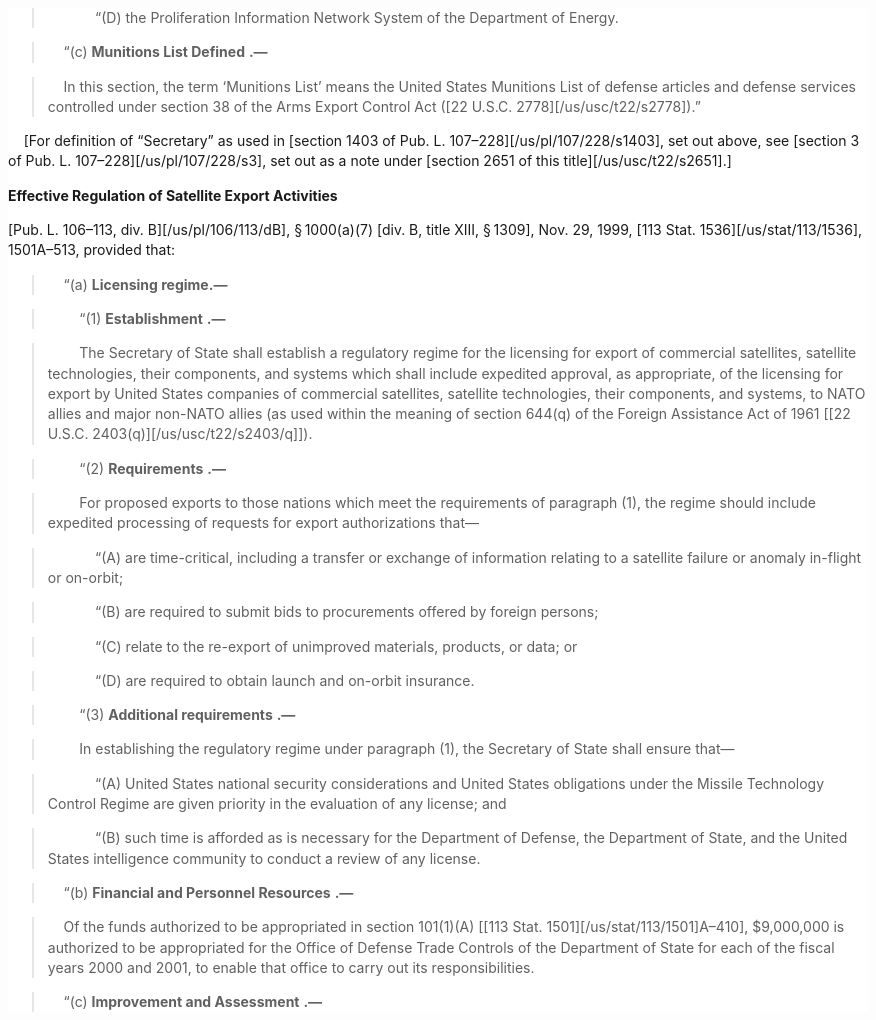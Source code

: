 >             “(D) the Proliferation Information Network System of the Department of Energy.

>     “(c)  __Munitions List Defined__  __.—__ 

>     In this section, the term ‘Munitions List’ means the United States Munitions List of defense articles and defense services controlled under section 38 of the Arms Export Control Act ([22 U.S.C. 2778][/us/usc/t22/s2778]).”

    \[For definition of “Secretary” as used in [section 1403 of Pub. L. 107–228][/us/pl/107/228/s1403], set out above, see [section 3 of Pub. L. 107–228][/us/pl/107/228/s3], set out as a note under [section 2651 of this title][/us/usc/t22/s2651].\]

 __Effective Regulation of Satellite Export Activities__ 

[Pub. L. 106–113, div. B][/us/pl/106/113/dB], § 1000(a)(7) \[div. B, title XIII, § 1309\], Nov. 29, 1999, [113 Stat. 1536][/us/stat/113/1536], 1501A–513, provided that:

>     “(a) __Licensing regime.—__ 

>         “(1)  __Establishment__  __.—__ 

>         The Secretary of State shall establish a regulatory regime for the licensing for export of commercial satellites, satellite technologies, their components, and systems which shall include expedited approval, as appropriate, of the licensing for export by United States companies of commercial satellites, satellite technologies, their components, and systems, to NATO allies and major non-NATO allies (as used within the meaning of section 644(q) of the Foreign Assistance Act of 1961 \[[22 U.S.C. 2403(q)][/us/usc/t22/s2403/q]\]).

>         “(2)  __Requirements__  __.—__ 

>         For proposed exports to those nations which meet the requirements of paragraph (1), the regime should include expedited processing of requests for export authorizations that—

>             “(A) are time-critical, including a transfer or exchange of information relating to a satellite failure or anomaly in-flight or on-orbit;

>             “(B) are required to submit bids to procurements offered by foreign persons;

>             “(C) relate to the re-export of unimproved materials, products, or data; or

>             “(D) are required to obtain launch and on-orbit insurance.

>         “(3)  __Additional requirements__  __.—__ 

>         In establishing the regulatory regime under paragraph (1), the Secretary of State shall ensure that—

>             “(A) United States national security considerations and United States obligations under the Missile Technology Control Regime are given priority in the evaluation of any license; and

>             “(B) such time is afforded as is necessary for the Department of Defense, the Department of State, and the United States intelligence community to conduct a review of any license.

>     “(b)  __Financial and Personnel Resources__  __.—__ 

>     Of the funds authorized to be appropriated in section 101(1)(A) \[[113 Stat. 1501][/us/stat/113/1501]A–410\], $9,000,000 is authorized to be appropriated for the Office of Defense Trade Controls of the Department of State for each of the fiscal years 2000 and 2001, to enable that office to carry out its responsibilities.

>     “(c)  __Improvement and Assessment__  __.—__ 
